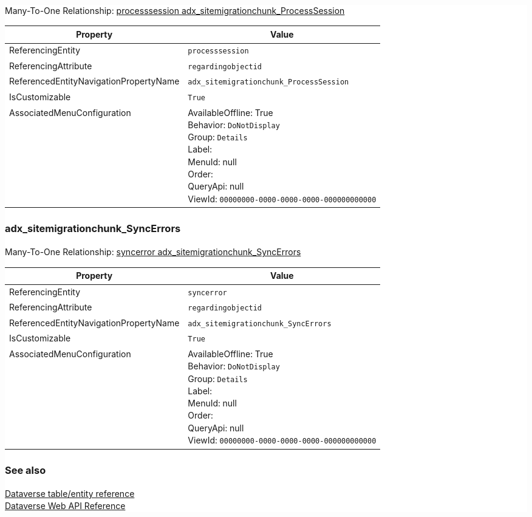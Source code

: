 Many-To-One Relationship: [processsession adx_sitemigrationchunk_ProcessSession](processsession.md#BKMK_adx_sitemigrationchunk_ProcessSession)

|Property|Value|
|---|---|
|ReferencingEntity|`processsession`|
|ReferencingAttribute|`regardingobjectid`|
|ReferencedEntityNavigationPropertyName|`adx_sitemigrationchunk_ProcessSession`|
|IsCustomizable|`True`|
|AssociatedMenuConfiguration|AvailableOffline: True<br />Behavior: `DoNotDisplay`<br />Group: `Details`<br />Label: <br />MenuId: null<br />Order: <br />QueryApi: null<br />ViewId: `00000000-0000-0000-0000-000000000000`|

### <a name="BKMK_adx_sitemigrationchunk_SyncErrors"></a> adx_sitemigrationchunk_SyncErrors

Many-To-One Relationship: [syncerror adx_sitemigrationchunk_SyncErrors](syncerror.md#BKMK_adx_sitemigrationchunk_SyncErrors)

|Property|Value|
|---|---|
|ReferencingEntity|`syncerror`|
|ReferencingAttribute|`regardingobjectid`|
|ReferencedEntityNavigationPropertyName|`adx_sitemigrationchunk_SyncErrors`|
|IsCustomizable|`True`|
|AssociatedMenuConfiguration|AvailableOffline: True<br />Behavior: `DoNotDisplay`<br />Group: `Details`<br />Label: <br />MenuId: null<br />Order: <br />QueryApi: null<br />ViewId: `00000000-0000-0000-0000-000000000000`|



### See also

[Dataverse table/entity reference](../about-entity-reference.md)  
[Dataverse Web API Reference](/power-apps/developer/data-platform/webapi/reference/about)   

